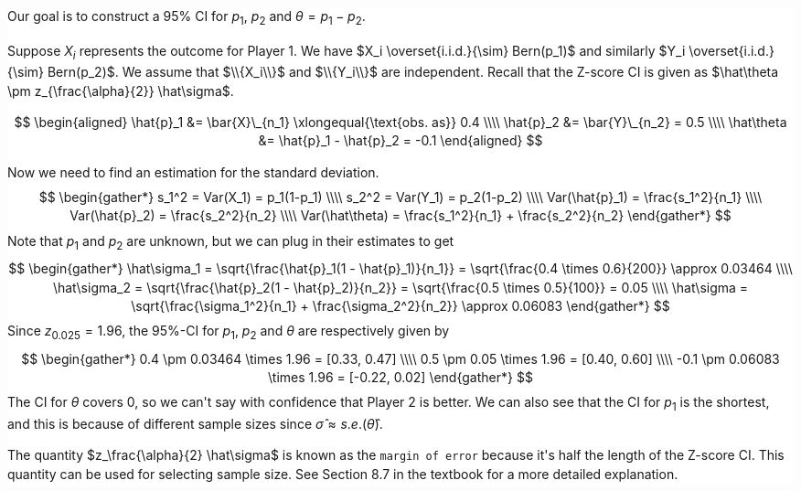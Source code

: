 Our goal is to construct a 95% CI for $p_1$, $p_2$ and $\theta = p_1 - p_2$.

Suppose $X_i$ represents the outcome for Player 1. We have $X_i \overset{i.i.d.}{\sim} Bern(p_1)$ and similarly $Y_i \overset{i.i.d.}{\sim} Bern(p_2)$. We assume that $\\{X_i\\}$ and $\\{Y_i\\}$ are independent. Recall that the Z-score CI is given as $\hat\theta \pm z_{\frac{\alpha}{2}} \hat\sigma$.


$$
\begin{aligned}
	\hat{p}_1 &= \bar{X}\_{n_1} \xlongequal{\text{obs. as}} 0.4 \\\\
	\hat{p}_2 &= \bar{Y}\_{n_2} = 0.5 \\\\
	\hat\theta &= \hat{p}_1 - \hat{p}_2 = -0.1
\end{aligned}
$$


Now we need to find an estimation for the standard deviation.
$$
\begin{gather*}
	s_1^2 = Var(X_1) = p_1(1-p_1) \\\\
	s_2^2 = Var(Y_1) = p_2(1-p_2) \\\\
	Var(\hat{p}_1) = \frac{s_1^2}{n_1} \\\\
	Var(\hat{p}_2) = \frac{s_2^2}{n_2} \\\\
	Var(\hat\theta) = \frac{s_1^2}{n_1} + \frac{s_2^2}{n_2}
\end{gather*}
$$
Note that $p_1$ and $p_2$ are unknown, but we can plug in their estimates to get
$$
\begin{gather*}
	\hat\sigma_1 = \sqrt{\frac{\hat{p}_1(1 - \hat{p}_1)}{n_1}} = \sqrt{\frac{0.4 \times 0.6}{200}} \approx 0.03464 \\\\
	\hat\sigma_2 = \sqrt{\frac{\hat{p}_2(1 - \hat{p}_2)}{n_2}} = \sqrt{\frac{0.5 \times 0.5}{100}} = 0.05 \\\\
	\hat\sigma = \sqrt{\frac{\sigma_1^2}{n_1} + \frac{\sigma_2^2}{n_2}} \approx 0.06083
\end{gather*}
$$
Since $z_{0.025} = 1.96$, the 95%-CI for $p_1$, $p_2$ and $\theta$ are respectively given by
$$
\begin{gather*}
	0.4 \pm 0.03464 \times 1.96 = [0.33, 0.47] \\\\
	0.5 \pm 0.05 \times 1.96 = [0.40, 0.60] \\\\
	-0.1 \pm 0.06083 \times 1.96 = [-0.22, 0.02]
\end{gather*}
$$
The CI for $\theta$ covers $0$, so we can't say with confidence that Player 2 is better. We can also see that the CI for $p_1$ is the shortest, and this is because of different sample sizes since $\hat\sigma \approx s.e.(\hat\theta)$.

The quantity $z_\frac{\alpha}{2} \hat\sigma$ is known as the `margin of error` because it's half the length of the Z-score CI. This quantity can be used for selecting sample size. See Section 8.7 in the textbook for a more detailed explanation.


